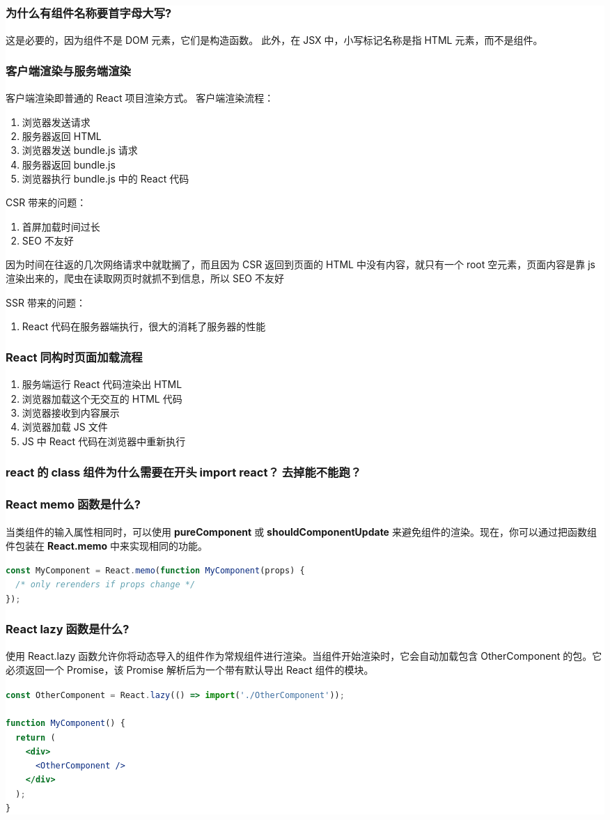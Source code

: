 ### 为什么有组件名称要首字母大写?

这是必要的，因为组件不是 DOM 元素，它们是构造函数。 此外，在 JSX 中，小写标记名称是指 HTML 元素，而不是组件。

### 客户端渲染与服务端渲染

客户端渲染即普通的 React 项目渲染方式。
客户端渲染流程：

1. 浏览器发送请求
2. 服务器返回 HTML
3. 浏览器发送 bundle.js 请求
4. 服务器返回 bundle.js
5. 浏览器执行 bundle.js 中的 React 代码

CSR 带来的问题：

1. 首屏加载时间过长
2. SEO 不友好

因为时间在往返的几次网络请求中就耽搁了，而且因为 CSR 返回到页面的 HTML 中没有内容，就只有一个 root 空元素，页面内容是靠 js 渲染出来的，爬虫在读取网页时就抓不到信息，所以 SEO 不友好

SSR 带来的问题：

1. React 代码在服务器端执行，很大的消耗了服务器的性能

### React 同构时页面加载流程

1. 服务端运行 React 代码渲染出 HTML
2. 浏览器加载这个无交互的 HTML 代码
3. 浏览器接收到内容展示
4. 浏览器加载 JS 文件
5. JS 中 React 代码在浏览器中重新执行

### react 的 class 组件为什么需要在开头 import react？ 去掉能不能跑？

### React memo 函数是什么?

当类组件的输入属性相同时，可以使用 **pureComponent** 或 **shouldComponentUpdate** 来避免组件的渲染。现在，你可以通过把函数组件包装在 **React.memo** 中来实现相同的功能。

```jsx
const MyComponent = React.memo(function MyComponent(props) {
  /* only rerenders if props change */
});
```

### React lazy 函数是什么?

使用 React.lazy 函数允许你将动态导入的组件作为常规组件进行渲染。当组件开始渲染时，它会自动加载包含 OtherComponent 的包。它必须返回一个 Promise，该 Promise 解析后为一个带有默认导出 React 组件的模块。

```jsx
const OtherComponent = React.lazy(() => import('./OtherComponent'));

function MyComponent() {
  return (
    <div>
      <OtherComponent />
    </div>
  );
}
```
